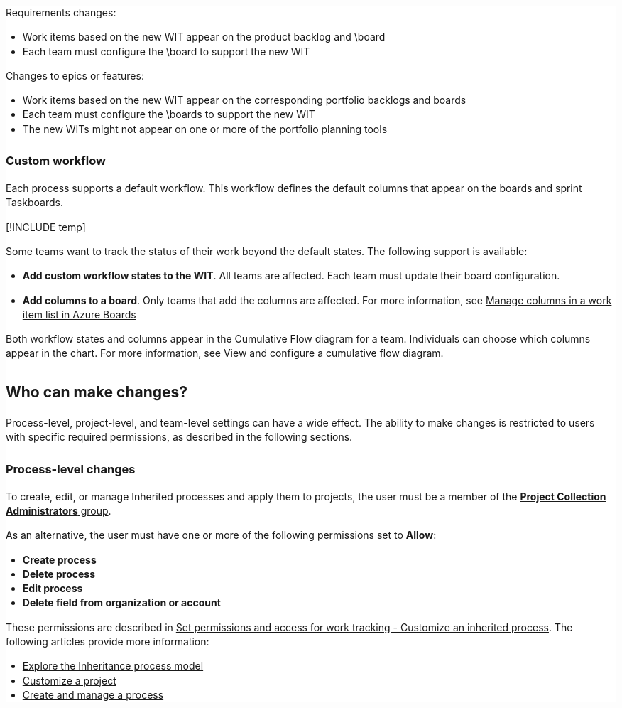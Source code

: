 Requirements changes:

- Work items based on the new WIT appear on the product backlog and \board
- Each team must configure the \board to support the new WIT 

Changes to epics or features:

- Work items based on the new WIT appear on the corresponding portfolio backlogs and boards
- Each team must configure the \boards to support the new WIT
- The new WITs might not appear on one or more of the portfolio planning tools

### Custom workflow 

Each process supports a default workflow. This workflow defines the default columns that appear on the boards and sprint Taskboards. 

[!INCLUDE [temp](includes/four-process-workflow.md)] 

Some teams want to track the status of their work beyond the default states. The following support is available:

- **Add custom workflow states to the WIT**. All teams are affected. Each team must update their board configuration. 

- **Add columns to a board**. Only teams that add the columns are affected. For more information, see [Manage columns in a work item list in Azure Boards](backlogs/set-column-options.md)

Both workflow states and columns appear in the Cumulative Flow diagram for a team. Individuals can choose which columns appear in the chart. For more information, see [View and configure a cumulative flow diagram](../report/dashboards/cumulative-flow.md). 

## Who can make changes? 

Process-level, project-level, and team-level settings can have a wide effect. The ability to make changes is restricted to users with specific required permissions, as described in the following sections.

### Process-level changes 

To create, edit, or manage Inherited processes and apply them to projects, the user must be a member of the [**Project Collection Administrators** group](../organizations/security/change-organization-collection-level-permissions.md).

As an alternative, the user must have one or more of the following permissions set to **Allow**:

- **Create process**
- **Delete process**
- **Edit process**
- **Delete field from organization or account**

These permissions are described in [Set permissions and access for work tracking - Customize an inherited process](../organizations/security/set-permissions-access-work-tracking.md#customize-an-inherited-process). The following articles provide more information:

- [Explore the Inheritance process model](../organizations/settings/work/inheritance-process-model.md)  
- [Customize a project](../organizations/settings/work/customize-process.md)  
- [Create and manage a process](../organizations/settings/work/manage-process.md)  
